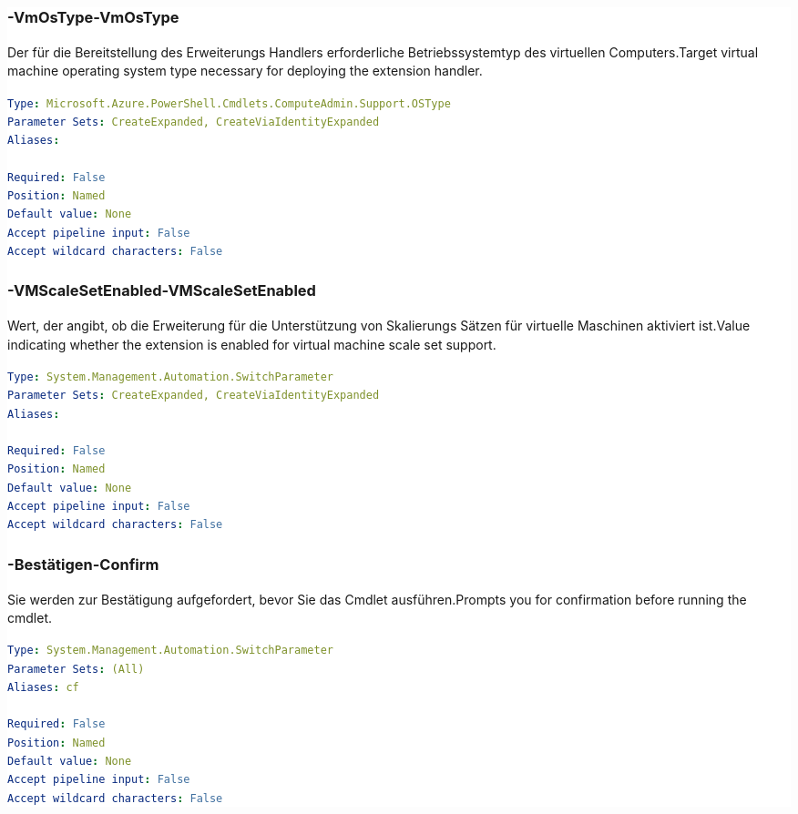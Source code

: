 ### <span data-ttu-id="c48fb-145">-VmOsType</span><span class="sxs-lookup"><span data-stu-id="c48fb-145">-VmOsType</span></span>
<span data-ttu-id="c48fb-146">Der für die Bereitstellung des Erweiterungs Handlers erforderliche Betriebssystemtyp des virtuellen Computers.</span><span class="sxs-lookup"><span data-stu-id="c48fb-146">Target virtual machine operating system type necessary for deploying the extension handler.</span></span>

```yaml
Type: Microsoft.Azure.PowerShell.Cmdlets.ComputeAdmin.Support.OSType
Parameter Sets: CreateExpanded, CreateViaIdentityExpanded
Aliases:

Required: False
Position: Named
Default value: None
Accept pipeline input: False
Accept wildcard characters: False

```

### <span data-ttu-id="c48fb-147">-VMScaleSetEnabled</span><span class="sxs-lookup"><span data-stu-id="c48fb-147">-VMScaleSetEnabled</span></span>
<span data-ttu-id="c48fb-148">Wert, der angibt, ob die Erweiterung für die Unterstützung von Skalierungs Sätzen für virtuelle Maschinen aktiviert ist.</span><span class="sxs-lookup"><span data-stu-id="c48fb-148">Value indicating whether the extension is enabled for virtual machine scale set support.</span></span>

```yaml
Type: System.Management.Automation.SwitchParameter
Parameter Sets: CreateExpanded, CreateViaIdentityExpanded
Aliases:

Required: False
Position: Named
Default value: None
Accept pipeline input: False
Accept wildcard characters: False

```

### <span data-ttu-id="c48fb-149">-Bestätigen</span><span class="sxs-lookup"><span data-stu-id="c48fb-149">-Confirm</span></span>
<span data-ttu-id="c48fb-150">Sie werden zur Bestätigung aufgefordert, bevor Sie das Cmdlet ausführen.</span><span class="sxs-lookup"><span data-stu-id="c48fb-150">Prompts you for confirmation before running the cmdlet.</span></span>

```yaml
Type: System.Management.Automation.SwitchParameter
Parameter Sets: (All)
Aliases: cf

Required: False
Position: Named
Default value: None
Accept pipeline input: False
Accept wildcard characters: False

```
